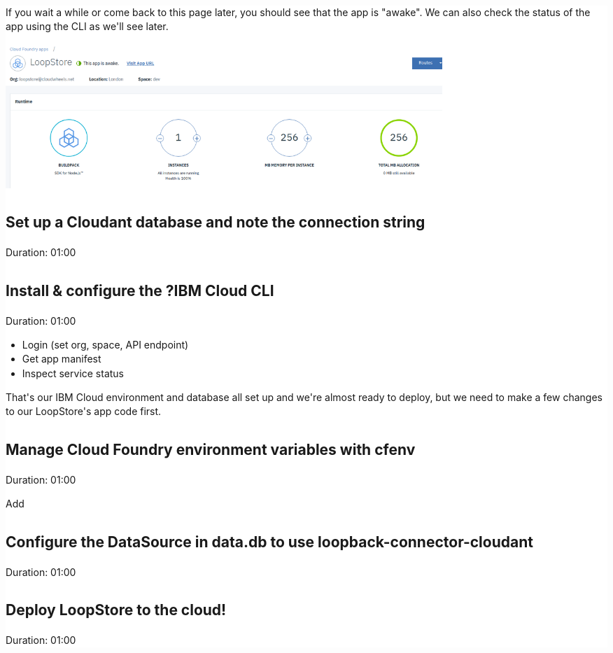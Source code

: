 If you wait a while or come back to this page later, you should see that the app is "awake". We can also check the status of the app using the CLI as we'll see later.

<img src="img/d3768f196cc207e3.png" alt="d3768f196cc207e3.png"  width="624.00" />


## Set up a Cloudant database and note the connection string
Duration: 01:00



## Install & configure the ?IBM Cloud CLI
Duration: 01:00


* Login (set org, space, API endpoint)
* Get app manifest
* Inspect service status

That's our IBM Cloud environment and database all set up and we're almost ready to deploy, but we need to make a few changes to our LoopStore's app code first. 


## Manage Cloud Foundry environment variables with cfenv
Duration: 01:00


Add 


## Configure the DataSource in data.db to use loopback-connector-cloudant
Duration: 01:00



## Deploy LoopStore to the cloud!
Duration: 01:00
